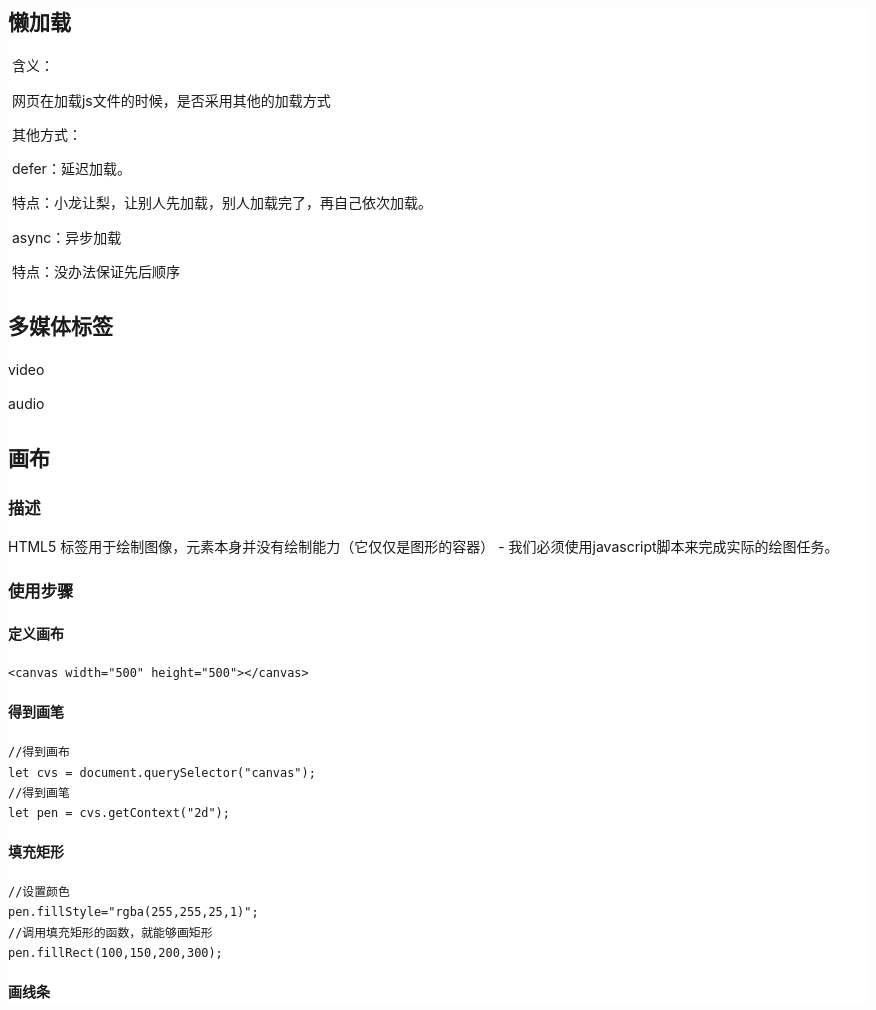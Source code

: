 ## 懒加载

​	含义：

​			网页在加载js文件的时候，是否采用其他的加载方式

​	其他方式：

​			defer：延迟加载。

​							特点：小龙让梨，让别人先加载，别人加载完了，再自己依次加载。

​			async：异步加载

​							特点：没办法保证先后顺序

## 多媒体标签

video

audio

## 画布

### 描述

HTML5 <canvas> 标签用于绘制图像，元素本身并没有绘制能力（它仅仅是图形的容器） - 我们必须使用javascript脚本来完成实际的绘图任务。

### 使用步骤

#### 定义画布

```
<canvas width="500" height="500"></canvas>
```

#### 得到画笔

```
//得到画布
let cvs = document.querySelector("canvas");
//得到画笔
let pen = cvs.getContext("2d");
```

#### 填充矩形

```
//设置颜色
pen.fillStyle="rgba(255,255,25,1)";
//调用填充矩形的函数，就能够画矩形
pen.fillRect(100,150,200,300);
```

#### 画线条
